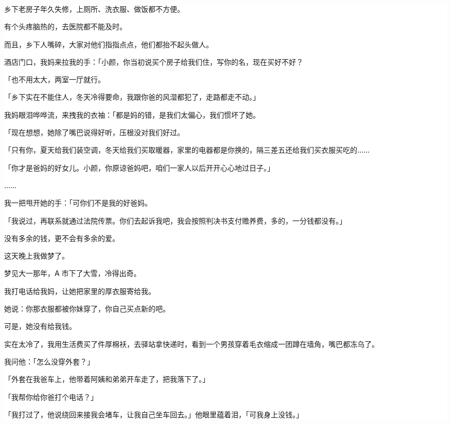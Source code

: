 
乡下老房子年久失修，上厕所、洗衣服、做饭都不方便。


有个头疼脑热的，去医院都不能及时。


而且，乡下人嘴碎，大家对他们指指点点，他们都抬不起头做人。


酒店门口，我妈来拉我的手：「小颜，你当初说买个房子给我们住，写你的名，现在买好不好？


「也不用太大，两室一厅就行。


「乡下实在不能住人，冬天冷得要命，我跟你爸的风湿都犯了，走路都走不动。」


我妈眼泪哗哗流，来拽我的衣袖：「都是妈的错，是我们太偏心，我们惯坏了她。


「现在想想，她除了嘴巴说得好听，压根没对我们好过。


「只有你，夏天给我们装空调，冬天给我们买取暖器，家里的电器都是你换的，隔三差五还给我们买衣服买吃的……


「你才是爸妈的好女儿。小颜，你原谅爸妈吧，咱们一家人以后开开心心地过日子。」


……


我一把甩开她的手：「可你们不是我的好爸妈。


「我说过，再联系就通过法院传票。你们去起诉我吧，我会按照判决书支付赡养费，多的，一分钱都没有。」


没有多余的钱，更不会有多余的爱。


这天晚上我做梦了。


梦见大一那年，A 市下了大雪，冷得出奇。


我打电话给我妈，让她把家里的厚衣服寄给我。


她说：你那衣服都被你妹穿了，你自己买点新的吧。


可是，她没有给我钱。


实在太冷了，我用生活费买了件厚棉袄，去驿站拿快递时，看到一个男孩穿着毛衣缩成一团蹲在墙角，嘴巴都冻乌了。


我问他：「怎么没穿外套？」


「外套在我爸车上，他带着阿姨和弟弟开车走了，把我落下了。」


「我帮你给你爸打个电话？」


「我打过了，他说绕回来接我会堵车，让我自己坐车回去。」他眼里蕴着泪，「可我身上没钱。」

